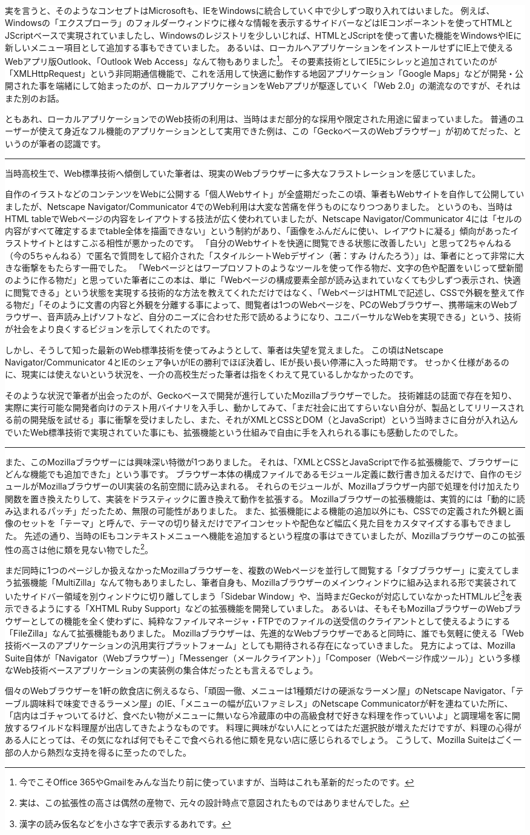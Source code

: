 実を言うと、そのようなコンセプトはMicrosoftも、IEをWindowsに統合していく中で少しずつ取り入れてはいました。
例えば、Windowsの「エクスプローラ」のフォルダーウィンドウに様々な情報を表示するサイドバーなどはIEコンポーネントを使ってHTMLとJScriptベースで実現されていましたし、Windowsのレジストリを少しいじれば、HTMLとJScriptを使って書いた機能をWindowsやIEに新しいメニュー項目として追加する事もできていました。
あるいは、ローカルへアプリケーションをインストールせずにIE上で使えるWebアプリ版Outlook、「Outlook Web Access」なんて物もありました[^pre-ajax]。
その要素技術としてIE5にシレッと追加されていたのが「XMLHttpRequest」という非同期通信機能で、これを活用して快適に動作する地図アプリケーション「Google Maps」などが開発・公開された事を端緒にして始まったのが、ローカルアプリケーションをWebアプリが駆逐していく「Web 2.0」の潮流なのですが、それはまた別のお話。

[^pre-ajax]: 今でこそOffice 365やGmailをみんな当たり前に使っていますが、当時はこれも革新的だったのです。

ともあれ、ローカルアプリケーションでのWeb技術の利用は、当時はまだ部分的な採用や限定された用途に留まっていました。
普通のユーザーが使えて身近なフル機能のアプリケーションとして実用できた例は、この「GeckoベースのWebブラウザー」が初めてだった、というのが筆者の認識です。


----

当時高校生で、Web標準技術へ傾倒していた筆者は、現実のWebブラウザーに多大なフラストレーションを感じていました。

自作のイラストなどのコンテンツをWebに公開する「個人Webサイト」が全盛期だったこの頃、筆者もWebサイトを自作して公開していましたが、Netscape Navigator/Communicator 4でのWeb利用は大変な苦痛を伴うものになりつつありました。
というのも、当時はHTML tableでWebページの内容をレイアウトする技法が広く使われていましたが、Netscape Navigator/Communicator 4には「セルの内容がすべて確定するまでtable全体を描画できない」という制約があり、「画像をふんだんに使い、レイアウトに凝る」傾向があったイラストサイトとはすこぶる相性が悪かったのです。
「自分のWebサイトを快適に閲覧できる状態に改善したい」と思って2ちゃんねる（今の5ちゃんねる）で匿名で質問をして紹介された「スタイルシートWebデザイン（著：すみ けんたろう）」は、筆者にとって非常に大きな衝撃をもたらす一冊でした。
「Webページとはワープロソフトのようなツールを使って作る物だ、文字の色や配置をいじって壁新聞のように作る物だ」と思っていた筆者にこの本は、単に「Webページの構成要素全部が読み込まれていなくても少しずつ表示され、快適に閲覧できる」という状態を実現する技術的な方法を教えてくれただけではなく、「WebページはHTMLで記述し、CSSで外観を整えて作る物だ」「そのように文書の内容と外観を分離する事によって、閲覧者は1つのWebページを、PCのWebブラウザー、携帯端末のWebブラウザー、音声読み上げソフトなど、自分のニーズに合わせた形で読めるようになり、ユニバーサルなWebを実現できる」という、技術が社会をより良くするビジョンを示してくれたのです。

しかし、そうして知った最新のWeb標準技術を使ってみようとして、筆者は失望を覚えました。
この頃はNetscape Navigator/Communicator 4とIEのシェア争いがIEの勝利でほぼ決着し、IEが長い長い停滞に入った時期です。
せっかく仕様があるのに、現実には使えないという状況を、一介の高校生だった筆者は指をくわえて見ているしかなかったのです。

そのような状況で筆者が出会ったのが、Geckoベースで開発が進行していたMozillaブラウザーでした。
技術雑誌の誌面で存在を知り、実際に実行可能な開発者向けのテスト用バイナリを入手し、動かしてみて、「まだ社会に出てすらいない自分が、製品としてリリースされる前の開発版を試せる」事に衝撃を受けましたし、また、それがXMLとCSSとDOM（とJavaScript）という当時まさに自分が入れ込んでいたWeb標準技術で実現されていた事にも、拡張機能という仕組みで自由に手を入れられる事にも感動したのでした。

----

また、このMozillaブラウザーには興味深い特徴が1つありました。
それは、「XMLとCSSとJavaScriptで作る拡張機能で、ブラウザーにどんな機能でも追加できた」という事です。
ブラウザー本体の構成ファイルであるモジュール定義に数行書き加えるだけで、自作のモジュールがMozillaブラウザーのUI実装の名前空間に読み込まれる。
それらのモジュールが、Mozillaブラウザー内部で処理を付け加えたり関数を置き換えたりして、実装をドラスティックに置き換えて動作を拡張する。
Mozillaブラウザーの拡張機能は、実質的には「動的に読み込まれるパッチ」だったため、無限の可能性がありました。
また、拡張機能による機能の追加以外にも、CSSでの定義された外観と画像のセットを「テーマ」と呼んで、テーマの切り替えだけでアイコンセットや配色など幅広く見た目をカスタマイズする事もできました。
先述の通り、当時のIEもコンテキストメニューへ機能を追加するという程度の事はできていましたが、Mozillaブラウザーのこの拡張性の高さは他に類を見ない物でした[^extensible]。

[^extensible]: 実は、この拡張性の高さは偶然の産物で、元々の設計時点で意図されたものではありませんでした。

まだ同時に1つのページしか扱えなかったMozillaブラウザーを、複数のWebページを並行して閲覧する「タブブラウザー」に変えてしまう拡張機能「MultiZilla」なんて物もありましたし、筆者自身も、Mozillaブラウザーのメインウィンドウに組み込まれる形で実装されていたサイドバー領域を別ウィンドウに切り離してしまう「Sidebar Window」や、当時まだGeckoが対応していなかったHTMLルビ[^ruby]を表示できるようにする「XHTML Ruby Support」などの拡張機能を開発していました。
あるいは、そもそもMozillaブラウザーのWebブラウザーとしての機能を全く使わずに、純粋なファイルマネージャ・FTPでのファイルの送受信のクライアントとして使えるようにする「FileZilla」なんて拡張機能もありました。
Mozillaブラウザーは、先進的なWebブラウザーであると同時に、誰でも気軽に使える「Web技術ベースのアプリケーションの汎用実行プラットフォーム」としても期待される存在になっていきました。
見方によっては、Mozilla Suite自体が「Navigator（Webブラウザー）」「Messenger（メールクライアント）」「Composer（Webページ作成ツール）」という多様なWeb技術ベースアプリケーションの実装例の集合体だったとも言えるでしょう。

[^ruby]: 漢字の読み仮名などを小さな字で表示するあれです。

個々のWebブラウザーを1軒の飲食店に例えるなら、「頑固一徹、メニューは1種類だけの硬派なラーメン屋」のNetscape Navigator、「テーブル調味料で味変できるラーメン屋」のIE、「メニューの幅が広いファミレス」のNetscape Communicatorが軒を連ねていた所に、「店内はゴチャついてるけど、食べたい物がメニューに無いなら冷蔵庫の中の高級食材で好きな料理を作っていいよ」と調理場を客に開放するワイルドな料理屋が出店してきたようなものです。
料理に興味がない人にとってはただ選択肢が増えただけですが、料理の心得がある人にとっては、その気になれば何でもそこで食べられる他に類を見ない店に感じられるでしょう。
こうして、Mozilla Suiteはごく一部の人から熱烈な支持を得るに至ったのでした。


[^fox-ko]: http://inu.imagines.jp/gallery/firefox.html
[^tb-ko]: http://inu.imagines.jp/gallery/thunderbird.html
[^hyperlink]: 「ザナドゥ」というプロジェクトにおいて、複数の文書同士を関連付ける物として提唱しました。
[^cern]: European Organization for Nuclear Research、欧州原子核研究機構。「シュタインズ・ゲート」で有名なあのCERNです。現実にはただの国際研究機関です。
[^html]: HyperText Markup Languageの略。
[^godzilla]: 東宝の怪獣映画「ゴジラ」の英語表記。
[^ssl]: Secure Socket Layerの略。今のTLS（Transport Layer Security）。
[^nt]: 後のWindows 2000、そしてWindows XPに至る製品ライン。当初はWindows 9xがコンシューマー向け、Windows NTがビジネス向けという分け方になっていましたが、Windows 9x系はWindows Meを最後に終了し、Windows XPからはコンシューマー向けもWindows NT系列に一本化されました。
[^nt-domain]: 当時はその前身として「NTドメイン」がようやく登場した段階でした。
[^netscape-enterprise-business]: これはある程度の成功を収めたようで、日本でも、名の知れた大企業で十数年前までNetscapeのサーバー製品が稼働していて、筆者はそのリプレースに少しだけ関わりました。
[^improvement-while-browser-war]: 先行する他社からシェアを奪う場面でのMicrosoftの本気には凄まじいものがあります。
[^dhtml]: 例として、この頃マーケティング的に使われた用語の1つに、プラグインやJavaScript（Microsoftの場合はJScript）を使ってWebページの内容を動的に変化させていく「Dynamic HTML」があります。当時は「Macromedia Shockwave」などによる、紙芝居的な画面の部分部分に音声やインタラクションを付与した「マルチメディアコンテンツ」が流行っており、Dynamic HTMLは、それをそのままWebに持ち込んだような物でした。
[^gpl]: GNU General Public License。
[^microsoft-and-opensource]: 今ではGitHub社を傘下に持ち、自由なソフトウェア開発のコミュニティに親和的な姿勢を示しているMicrosoftも、この頃はLinuxに対して根も葉もない風評をばら撒いて敵視していて、自由な開発のコミュニティから嫌われる企業の代表だったのです。
[^opensource]: 今では多くの人が使っている「オープンソース」という言葉は、実はこの時初めて作られた造語なのでした。
[^birth-of-opensource]: このあたりの事実関係については、オープンソースの成立の経緯の当事者の一人である佐渡秀治氏が詳しく書かれているので、ご一読をお薦めします。
[^delay-to-publish]: 真偽のほどは不明ですが、アナウンスから実際のソースコード公開までに時間がかかった理由の1つは、そういったコメントの削除に手間取ったからだという噂もありました。
[^hard-to-build]: ちなみに、この当時日本で初めてMozillaのコードをビルドした人と言われているのが加藤誠氏です。加藤氏はその後Microsoft社に在席してInternet Explorerのメンテナンスを担当した後、今ではMozillaでFirefoxの開発に関わられています。 https://jp.linkedin.com/in/makoto-kato
[^hard-to-continue]: 今でも、商用製品の開発終了がアナウンスされた際に「オープンソース化してくれれば誰かが引き継げるかもしれないのに」と言う人がいますが、識者がそういった意見に冷ややかな態度を取りがちな理由の1つには、このような「実際にオープンソースになっても、引き継ぐのも発展させるのも容易ではない」事実があったのを知っていて、「自分で汗をかいて引き継ぐ覚悟もないのに、誰かがやってくれるだろうという甘い考えで言っている」様子を滑稽に感じずにはいられないからでしょう。
[^w3c]: World Wide Web Consortiumの略。
[^css]: Cascading Style Sheetsの略。
[^dom]: Document Object Modelの略。
[^xml]: Extensible Markup Languageの略。
[^replace]: こうしてMozillaのブラウザーはレンダリングエンジンを刷新しましたが、すべての実装が置き換えられたわけではありませんでした。具体的には、画面描画に直接的には関係しないネットワークとの通信周りのモジュールなどは、元の物がそのまま使われ続けました。現在でも、Firefoxの中にはGeckoエンジン導入以前から引き継がれているコードが残っています。
[^xul]: Extensible User-interface Languageの略。
[^trademark]: FirefoxとThunderbirdの実装はオープンソースですが、「Firefox」と「Thunderbird」の名称やアイコンはMozillaが商標権を持っています。そのため、公開されているソースコードに改変を加えた物を「Firefox」や「Thunderbird」という名前で提供すると、商標の無断使用となってしまいますし、そうでなくとも、ソフトウェアの自由な改変と再配付が可能であることを重んじるDebianのようなディストリビューションでは、「Firefox」「Thunderbird」といった名前でこれらのソフトウェアをリポジトリに収録すること自体がポリシーに反してしまう、という事にもなります。そういった理由から、DebianのリポジトリにおいてはFirefoxは「Iceweasel（氷のイタチ）」、Thunderbirdは「Icedove（氷の鳩）」という名前で、アイコンも別の物に差し替えられています。
[^bird]: FirebirdとThunderbirdで韻を踏んだネーミングだったのですが、Firebirdの方が「Firefox」に改称した結果、Thunderbirdの方だけ取り残されてしまった形です。
[^idling]: この変化の仕方から、「Microsoftは、ライバルからシェアを奪うまでは物凄く頑張るが、一度シェアを奪いきったら途端に怠惰になる」という揶揄もよく聞かれました。聞く所によると、当時IEの開発に関わっていた人員の多くは他の場所に配置換えされ、ほんの数名だけが細々と延長サポートの対応に従事していたといいます。
[^safe-browsing]: そのような協力関係の元に成り立つ機能の1つに、マルウェアやフィッシング詐欺の遮断があります。これらの機能は「既知の危険なWebサイトの一覧」を遮断リストとして使いますが、このリストは元々はGoogleツールバーの「Safe Browsing」機能のための物でした。Safe Browsing用のリストを用いた警告機能は、最初はFirefox用拡張機能のGoogleツールバーで提供され、後にFirefox本体に内蔵されるようになります。
[^google-campus]: マウンテンビューは田舎町で、付近に食事を取れる場所があまりなく不便なため、こういった福利厚生は切実に必要とされていたのです。筆者も、2006年にMozilla Japanの方々に帯同して現地を訪問した際には、Googleキャンパスのラウンジで食事を取らせてもらいました。
[^highly-extensive]: 実際に、Visual Studio Codeはそうなっています。
[^fixed-ui]: 何せGoogleは当時ユーザーから圧倒的な支持を得ていましたから、仮にそれが多少使いにくい物であったとしても、Googleが「これが良い」と言って打ち出せば、大多数のユーザーは「Googleがそう言うならそうなんだろう、使いにくいと感じるのは自分の方が悪いんだろう」と思い、素直にGoogleの決定を受け入れるに違いありません。
[^rdf]: Resource Definition Frameworkの略。XMLで様々な情報を定義するための汎用的な仕組み。後に、Firefox内部でその役割はJSONによって置き換えられました。
[^xbl]: XML Binding Languageの略。今で言うShadow DOMを、XML形式の定義ファイルで実現する仕組みです。
[^xpcom]: Cross-platform Component Object Modelの略。JavaScriptとC++の実装の間を橋渡しし、ローカルファイルへのアクセスなどのネイティブ寄りの機能を提供するモジュールをJavaScriptから呼び出せるようにする仕組みです。
[^hard-to-learn]: 筆者自身は、Firefoxの変化に合わせて少しずつ把握する情報の範囲が増えていったことから、当時の拡張機能を日常的にメンテナンスしていた頃には特にハードルとは感じていませんでしたが、数年のブランクを経てこの頃の拡張機能に再度手を入れようとした際には、あまりの資料の無さ・難解さに途方に暮れてしまいました。
[^fuel]: Firefox User Extension Libraryの略。Firefox 1.5から実装されました。また、Thunderbirdには同様の役割の「STEEL（Scriptable Thunderbird Easy Extension Libraryの略）」が用意されました。
[^inside-attack]: 飲食店の例えで言えば、開放された調理場で他の客向けの料理をつまみ食いし放題なのを善意に任せて無対策のままでいたり、良かれと思って客が持ち込んだ食材で食中毒が起こったりするようなものです。
[^incompatible-extensions-api]: 当初は将来に渡って互換性が保証されると思われていたChromeの拡張機能APIですが、Googleは2020年に、それまでのAPI仕様「Manifest V2」の廃止と機能面で一部後退が見られる新仕様「Manifest V3」への移行の予定を発表しました。Manifest V3では広告ブロックに使われることの多いAPIが狙い撃ち的に廃止されると受け止められたこと、Google自体が広告ビジネスによって収益を得ていることから、この発表は広告ブロック系拡張機能の実質的な締め出しを意図したものではないのかと反発を受けることとなり、Manifest V2の完全廃止の予定は当初スケジュールから延期が繰り返される状況となっています。
[^baseline-jit]: 後にはMozillaもBaseline JITを導入し、Tracing JITとの併用でさらなる高速化を目指すことになります。
[^firefox-on-ios]: 独自のレンダリングエンジン無しの「Firefox」を使う意味があるのか？と疑問に思われるかもしれませんが、閲覧履歴や保存済みパスワードなどを端末間で同期する機能「Firefox Sync」を使用する事で、デスクトップ環境のFirefoxとiPhoneとの間で情報を連携しやすくなるメリットはあります。
[^kaios]: MozillaによるFirefox OSの開発は終了しましたが、Firefox OSのコードベースは派生プロジェクト「KaiOS」に引き継がれ、コミュニティベースで開発が継続しています。KaiOSはNokiaのエントリークラスの携帯端末に採用され、インド地域などにおいてiOSに並ぶシェアを得ているようです。
[^uninstall]: 拡張機能の提供する関数が上書きしてしまったFirefoxの元々の関数や、拡張機能が削除してメモリ上から破棄してしまったUI要素などは、Firefoxを再起動する以外の方法では復元のしようがありません。
[^webextensions-fuel]: 少なくとも筆者は最初はそうでした。
[^all-hands]: 1年に1回開かれる、Mozillaプロジェクトの世界中のメンバーが一堂に会して議論や報告をする会。
[^end-of-xul-addons]: FUELやAdd-on SDKなど、XULアドオンのための仕組みはこの時すべてまとめて廃止されました。
[^keeping-xul]: MozillaはXULアドオンを廃止しましたが、XULアドオンをどうしても使い続けたかった人達がいなくなったわけではありません。そのような人達の中かで、XULアドオン廃止前のバージョンであるFirefox 56をフォークして、「Waterfox」という別のWebブラウザー開発プロジェクトを立ち上げる人も表れました。Firefox 56ベースのWaterfoxは、Firefoxに行われたセキュリティアップデートをバックポートする形で維持されているようですが、Firefox 57以後に行われた新機能には対応できないため、年々実用は厳しい状況となっていっていると考えられます。
[^servo]: Servoの開発にあたり、Mozillaはメモリーの取り扱いが元での脆弱性発生の温床となっていたC/C++を代替するための新しい言語「Rust」を開発までしました。Servoの開発プロジェクトは終了しましたが、Rust言語自体は広く人気を集め、Mozillaの傘下を離れて独立したプロジェクトとなっています。https://www.rust-lang.org/
[^manifest-v3]: このことは、Googleが発表したChromeの拡張機能の新API仕様である「Manifest V3」の取り扱いにおいても姿勢の差に表れています。MozillaはManifest V3での機能的な後退について、後退無しに代替する方法を確立できるまでは従来のAPIの機能を完全廃止はしない旨をアナウンスしています。
[^whatwg]: Web Hypertext Application Technology Working Groupの略。
[^support-partner]: 過去形なのは、Mozilla Japanという組織がなくなってしまったからです。Mozilla製品の法人向けサポート事業自体は現在も継続しています。